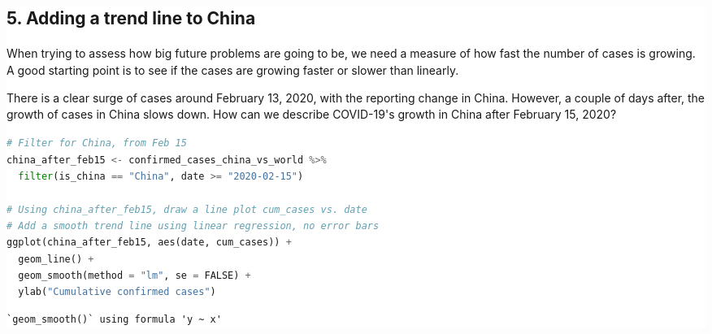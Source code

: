 

## 5. Adding a trend line to China
<p>When trying to assess how big future problems are going to be, we need a measure of how fast the number of cases is growing. A good starting point is to see if the cases are growing faster or slower than linearly.</p>
<p>There is a clear surge of cases around February 13, 2020, with the reporting change in China. However, a couple of days after, the growth of cases in China slows down. How can we describe COVID-19's growth in China after February 15, 2020?</p>


```python
# Filter for China, from Feb 15
china_after_feb15 <- confirmed_cases_china_vs_world %>%
  filter(is_china == "China", date >= "2020-02-15")

# Using china_after_feb15, draw a line plot cum_cases vs. date
# Add a smooth trend line using linear regression, no error bars
ggplot(china_after_feb15, aes(date, cum_cases)) +
  geom_line() +
  geom_smooth(method = "lm", se = FALSE) +
  ylab("Cumulative confirmed cases")
```

    `geom_smooth()` using formula 'y ~ x'
    
    


    